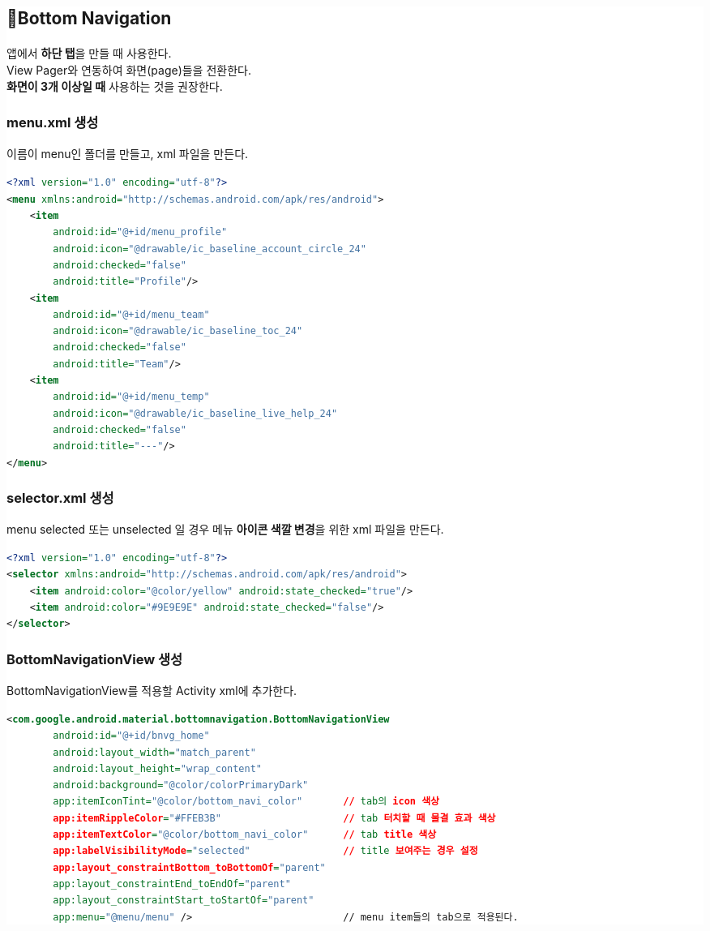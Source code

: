## 🍍Bottom Navigation
앱에서 **하단 탭**을 만들 때 사용한다.    
View Pager와 연동하여 화면(page)들을 전환한다.    
**화면이 3개 이상일 때** 사용하는 것을 권장한다.  

### menu.xml 생성
이름이 menu인 폴더를 만들고, xml 파일을 만든다.   
```xml
<?xml version="1.0" encoding="utf-8"?>
<menu xmlns:android="http://schemas.android.com/apk/res/android">
    <item
        android:id="@+id/menu_profile"    
        android:icon="@drawable/ic_baseline_account_circle_24"
        android:checked="false"   
        android:title="Profile"/> 
    <item
        android:id="@+id/menu_team"
        android:icon="@drawable/ic_baseline_toc_24"
        android:checked="false"
        android:title="Team"/>
    <item
        android:id="@+id/menu_temp"
        android:icon="@drawable/ic_baseline_live_help_24"
        android:checked="false"
        android:title="---"/>
</menu>
```

### selector.xml 생성
menu selected 또는 unselected 일 경우 메뉴 **아이콘 색깔 변경**을 위한 xml 파일을 만든다.  
```xml
<?xml version="1.0" encoding="utf-8"?>
<selector xmlns:android="http://schemas.android.com/apk/res/android">
    <item android:color="@color/yellow" android:state_checked="true"/>
    <item android:color="#9E9E9E" android:state_checked="false"/>
</selector>
```
### BottomNavigationView 생성
BottomNavigationView를 적용할 Activity xml에 추가한다.   
```xml
<com.google.android.material.bottomnavigation.BottomNavigationView
        android:id="@+id/bnvg_home"
        android:layout_width="match_parent"
        android:layout_height="wrap_content"
        android:background="@color/colorPrimaryDark"
        app:itemIconTint="@color/bottom_navi_color"       // tab의 icon 색상
        app:itemRippleColor="#FFEB3B"                     // tab 터치할 때 물결 효과 색상
        app:itemTextColor="@color/bottom_navi_color"      // tab title 색상
        app:labelVisibilityMode="selected"                // title 보여주는 경우 설정
        app:layout_constraintBottom_toBottomOf="parent"		
        app:layout_constraintEnd_toEndOf="parent"		
        app:layout_constraintStart_toStartOf="parent"
        app:menu="@menu/menu" />                          // menu item들의 tab으로 적용된다.
```
